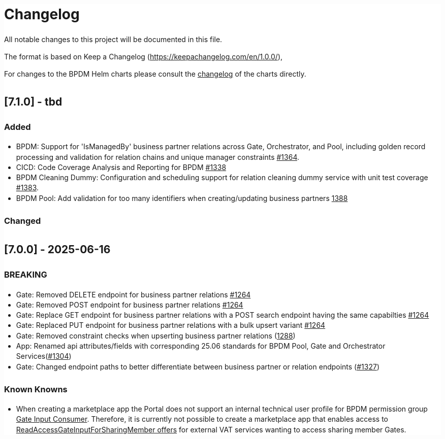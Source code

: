 # Changelog

All notable changes to this project will be documented in this file.

The format is based on Keep a Changelog (https://keepachangelog.com/en/1.0.0/),

For changes to the BPDM Helm charts please consult the [changelog](charts/bpdm/CHANGELOG.md) of the charts directly.

## [7.1.0] - tbd

### Added

- BPDM: Support for 'IsManagedBy' business partner relations across Gate, Orchestrator, and Pool, including golden record processing and validation for relation chains and unique manager constraints [#1364](https://github.com/eclipse-tractusx/bpdm/issues/1364).
- CICD: Code Coverage Analysis and Reporting for BPDM [#1338](https://github.com/eclipse-tractusx/bpdm/issues/1338)
- BPDM Cleaning Dummy: Configuration and scheduling support for relation cleaning dummy service with unit test coverage [#1383](https://github.com/eclipse-tractusx/bpdm/issues/1383).
- BPDM Pool: Add validation for too many identifiers when creating/updating business partners [1388](https://github.com/eclipse-tractusx/bpdm/issues/1388)

### Changed

## [7.0.0] - 2025-06-16

### BREAKING

- Gate: Removed DELETE endpoint for business partner relations [#1264](https://github.com/eclipse-tractusx/bpdm/issues/1264)
- Gate: Removed POST endpoint for business partner relations [#1264](https://github.com/eclipse-tractusx/bpdm/issues/1264)
- Gate: Replace GET endpoint for business partner relations with a POST search endpoint having the same capabilties [#1264](https://github.com/eclipse-tractusx/bpdm/issues/1264)
- Gate: Replaced PUT endpoint for business partner relations with a bulk upsert variant [#1264](https://github.com/eclipse-tractusx/bpdm/issues/1264)
- Gate: Removed constraint checks when upserting business partner relations ([1288](https://github.com/eclipse-tractusx/bpdm/issues/1288))
- App: Renamed api attributes/fields with corresponding 25.06 standards for BPDM Pool, Gate and Orchestrator Services([#1304](https://github.com/eclipse-tractusx/bpdm/issues/1304))
- Gate: Changed endpoint paths to better differentiate between business partner or relation endpoints ([#1327](https://github.com/eclipse-tractusx/bpdm/issues/1327))

### Known Knowns

- When creating a marketplace app the Portal does not support an internal technical user profile for BPDM permission group [Gate Input Consumer](docs/architecture/08_Crosscutting_Concepts.md).
Therefore, it is currently not possible to create a marketplace app that enables access to [ReadAccessGateInputForSharingMember offers](INSTALL.md#edc-installation) for external VAT services wanting to access sharing member Gates.
